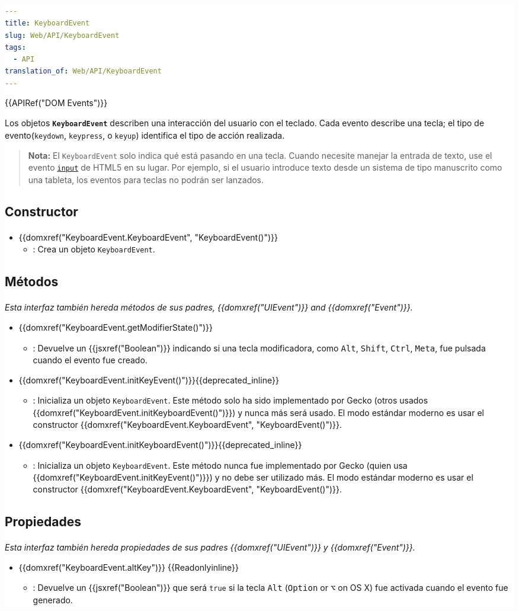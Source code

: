 ```yaml
---
title: KeyboardEvent
slug: Web/API/KeyboardEvent
tags:
  - API
translation_of: Web/API/KeyboardEvent
---
```


{{APIRef("DOM Events")}}

Los objetos **`KeyboardEvent`** describen una interacción del usuario con el teclado. Cada evento describe una tecla; el tipo de evento(`keydown`, `keypress`, o `keyup`) identifica el tipo de acción realizada.

> **Nota:** El `KeyboardEvent` solo indica qué está pasando en una tecla. Cuando necesite manejar la entrada de texto, use el evento [`input`](/en-US/docs/DOM/DOM_event_reference/input) de HTML5 en su lugar. Por ejemplo, si el usuario introduce texto desde un sistema de tipo manuscrito como una tableta, los eventos para teclas no podrán ser lanzados.

## Constructor

- {{domxref("KeyboardEvent.KeyboardEvent", "KeyboardEvent()")}}
  - : Crea un objeto `KeyboardEvent`.

## Métodos

_Esta interfaz también hereda métodos de sus padres, {{domxref("UIEvent")}} and {{domxref("Event")}}._

- {{domxref("KeyboardEvent.getModifierState()")}}

  - : Devuelve un {{jsxref("Boolean")}} indicando si una tecla modificadora, como <kbd>Alt</kbd>, <kbd>Shift</kbd>, <kbd>Ctrl</kbd>, <kbd>Meta</kbd>, fue pulsada cuando el evento fue creado.

- {{domxref("KeyboardEvent.initKeyEvent()")}}{{deprecated_inline}}
  - : Inicializa un objeto `KeyboardEvent`. Este método solo ha sido implementado por Gecko (otros usados {{domxref("KeyboardEvent.initKeyboardEvent()")}}) y nunca más será usado. El modo estándar moderno es usar el constructor {{domxref("KeyboardEvent.KeyboardEvent", "KeyboardEvent()")}}.
- {{domxref("KeyboardEvent.initKeyboardEvent()")}}{{deprecated_inline}}
  - : Inicializa un objeto `KeyboardEvent`. Este método nunca fue implementado por Gecko (quien usa {{domxref("KeyboardEvent.initKeyEvent()")}}) y no debe ser utilizado más. El modo estándar moderno es usar el constructor {{domxref("KeyboardEvent.KeyboardEvent", "KeyboardEvent()")}}.

## Propiedades

_Esta interfaz también hereda propiedades de sus padres {{domxref("UIEvent")}} y {{domxref("Event")}}._

- {{domxref("KeyboardEvent.altKey")}} {{Readonlyinline}}

  - : Devuelve un {{jsxref("Boolean")}} que será `true` si la tecla <kbd>Alt</kbd> (<kbd>Option</kbd> or  <kbd>⌥</kbd> on OS X) fue activada cuando el evento fue generado.
